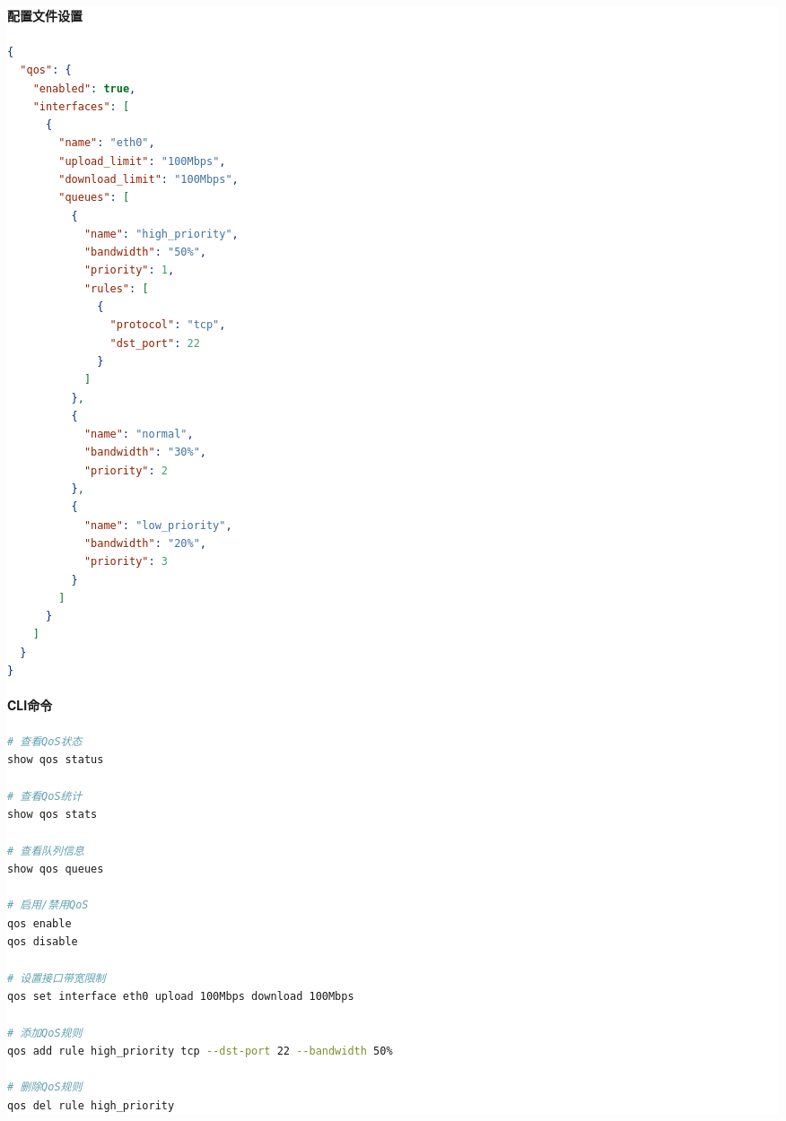 #### 配置文件设置

```json
{
  "qos": {
    "enabled": true,
    "interfaces": [
      {
        "name": "eth0",
        "upload_limit": "100Mbps",
        "download_limit": "100Mbps",
        "queues": [
          {
            "name": "high_priority",
            "bandwidth": "50%",
            "priority": 1,
            "rules": [
              {
                "protocol": "tcp",
                "dst_port": 22
              }
            ]
          },
          {
            "name": "normal",
            "bandwidth": "30%",
            "priority": 2
          },
          {
            "name": "low_priority",
            "bandwidth": "20%",
            "priority": 3
          }
        ]
      }
    ]
  }
}
```

#### CLI命令

```bash
# 查看QoS状态
show qos status

# 查看QoS统计
show qos stats

# 查看队列信息
show qos queues

# 启用/禁用QoS
qos enable
qos disable

# 设置接口带宽限制
qos set interface eth0 upload 100Mbps download 100Mbps

# 添加QoS规则
qos add rule high_priority tcp --dst-port 22 --bandwidth 50%

# 删除QoS规则
qos del rule high_priority
```